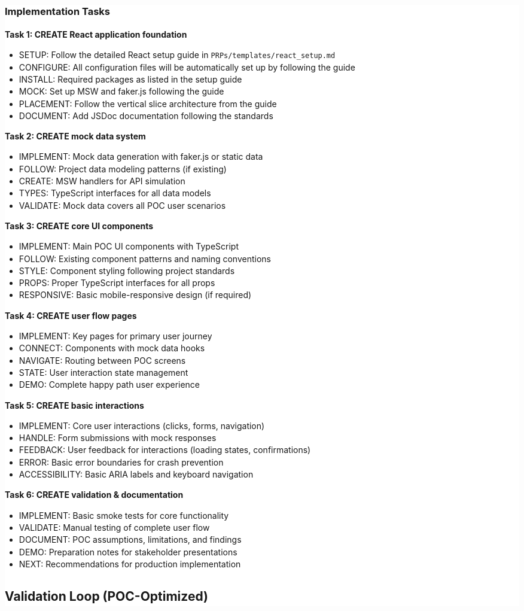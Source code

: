 ```
```

### Implementation Tasks

**Task 1: CREATE React application foundation**

- SETUP: Follow the detailed React setup guide in `PRPs/templates/react_setup.md`
- CONFIGURE: All configuration files will be automatically set up by following the guide
- INSTALL: Required packages as listed in the setup guide
- MOCK: Set up MSW and faker.js following the guide
- PLACEMENT: Follow the vertical slice architecture from the guide
- DOCUMENT: Add JSDoc documentation following the standards

**Task 2: CREATE mock data system**

- IMPLEMENT: Mock data generation with faker.js or static data
- FOLLOW: Project data modeling patterns (if existing)
- CREATE: MSW handlers for API simulation
- TYPES: TypeScript interfaces for all data models
- VALIDATE: Mock data covers all POC user scenarios

**Task 3: CREATE core UI components**

- IMPLEMENT: Main POC UI components with TypeScript
- FOLLOW: Existing component patterns and naming conventions
- STYLE: Component styling following project standards
- PROPS: Proper TypeScript interfaces for all props
- RESPONSIVE: Basic mobile-responsive design (if required)

**Task 4: CREATE user flow pages**

- IMPLEMENT: Key pages for primary user journey
- CONNECT: Components with mock data hooks
- NAVIGATE: Routing between POC screens
- STATE: User interaction state management
- DEMO: Complete happy path user experience

**Task 5: CREATE basic interactions**

- IMPLEMENT: Core user interactions (clicks, forms, navigation)
- HANDLE: Form submissions with mock responses
- FEEDBACK: User feedback for interactions (loading states, confirmations)
- ERROR: Basic error boundaries for crash prevention
- ACCESSIBILITY: Basic ARIA labels and keyboard navigation

**Task 6: CREATE validation & documentation**

- IMPLEMENT: Basic smoke tests for core functionality
- VALIDATE: Manual testing of complete user flow
- DOCUMENT: POC assumptions, limitations, and findings
- DEMO: Preparation notes for stakeholder presentations
- NEXT: Recommendations for production implementation

## Validation Loop (POC-Optimized)
